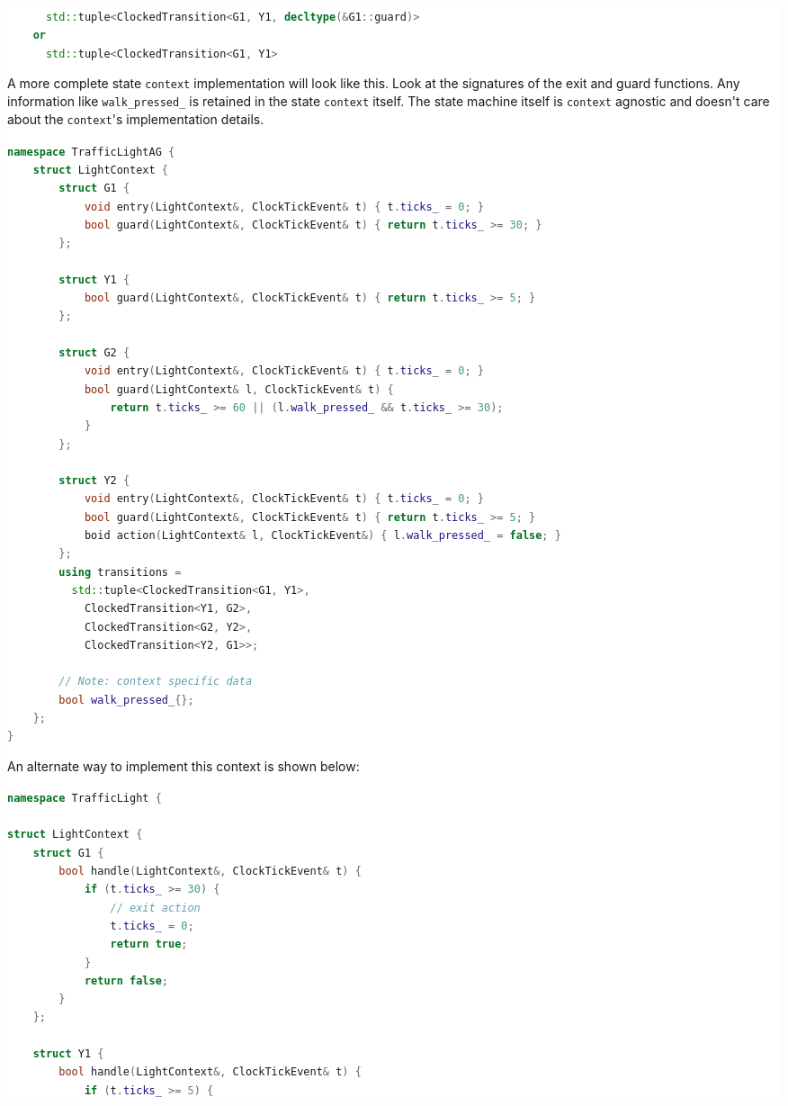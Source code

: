 ```cpp
      std::tuple<ClockedTransition<G1, Y1, decltype(&G1::guard)>
    or
      std::tuple<ClockedTransition<G1, Y1>
```

A more complete state `context` implementation will look like this. Look at the signatures of the exit and guard functions. Any information like `walk_pressed_` is retained in the state `context` itself. The state machine itself is `context` agnostic and doesn't care about the `context`'s implementation details.

```cpp
namespace TrafficLightAG {
    struct LightContext {
        struct G1 {
            void entry(LightContext&, ClockTickEvent& t) { t.ticks_ = 0; }
            bool guard(LightContext&, ClockTickEvent& t) { return t.ticks_ >= 30; }
        };

        struct Y1 {
            bool guard(LightContext&, ClockTickEvent& t) { return t.ticks_ >= 5; }
        };

        struct G2 {
            void entry(LightContext&, ClockTickEvent& t) { t.ticks_ = 0; }
            bool guard(LightContext& l, ClockTickEvent& t) {
                return t.ticks_ >= 60 || (l.walk_pressed_ && t.ticks_ >= 30);
            }
        };

        struct Y2 {
            void entry(LightContext&, ClockTickEvent& t) { t.ticks_ = 0; }
            bool guard(LightContext&, ClockTickEvent& t) { return t.ticks_ >= 5; }
            boid action(LightContext& l, ClockTickEvent&) { l.walk_pressed_ = false; }
        };
        using transitions =
          std::tuple<ClockedTransition<G1, Y1>,
            ClockedTransition<Y1, G2>,
            ClockedTransition<G2, Y2>,
            ClockedTransition<Y2, G1>>;

        // Note: context specific data
        bool walk_pressed_{};
    };
}
```

An alternate way to implement this context is shown below:
```cpp
namespace TrafficLight {

struct LightContext {
    struct G1 {
        bool handle(LightContext&, ClockTickEvent& t) {
            if (t.ticks_ >= 30) {
                // exit action
                t.ticks_ = 0;
                return true;
            }
            return false;
        }
    };

    struct Y1 {
        bool handle(LightContext&, ClockTickEvent& t) {
            if (t.ticks_ >= 5) {
```